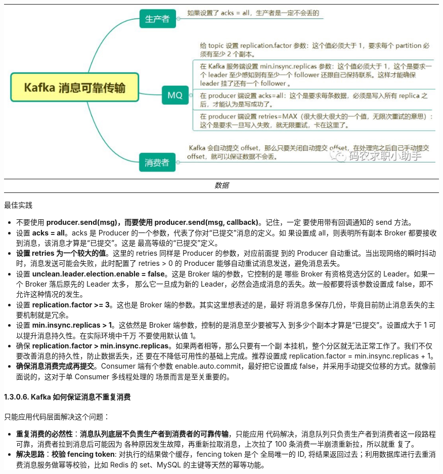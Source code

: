 | ![](../assets/2022-11-24-16-20-59.png) |
|:--------------------------------------:|
|                 *数据*                 |

最佳实践
- 不要使用 **producer.send(msg)，而要使用 producer.send(msg, callback)**。记住，一定
  要使用带有回调通知的 send 方法。
- 设置 **acks = all**。acks 是 Producer 的一个参数，代表了你对“已提交”消息的定义。如
  果设置成 all，则表明所有副本 Broker 都要接收到消息，该消息才算是“已提交”。这是
  最高等级的“已提交”定义。
- **设置 retries 为一个较大的值**。这里的 retries 同样是 Producer 的参数，对应前面提
  到的 Producer 自动重试。当出现网络的瞬时抖动时，消息发送可能会失败，此时配置了
  retries > 0 的 Producer 能够自动重试消息发送，避免消息丢失。
- 设置 **unclean.leader.election.enable = false**。这是 Broker 端的参数，它控制的是
  哪些 Broker 有资格竞选分区的 Leader。如果一个 Broker 落后原先的 Leader 太多，
  那么它一旦成为新的 Leader，必然会造成消息的丢失。故一般都要将该参数设置成
  false，即不允许这种情况的发生。
- 设置 **replication.factor >= 3**。这也是 Broker 端的参数。其实这里想表述的是，最好
  将消息多保存几份，毕竟目前防止消息丢失的主要机制就是冗余。
- 设置 **min.insync.replicas > 1**。这依然是 Broker 端参数，控制的是消息至少要被写入
  到多少个副本才算是“已提交”。设置成大于 1 可以提升消息持久性。在实际环境中千万
  不要使用默认值 1。
- 确保 **replication.factor > min.insync.replicas**。如果两者相等，那么只要有一个副
  本挂机，整个分区就无法正常工作了。我们不仅要改善消息的持久性，防止数据丢失，还
  要在不降低可用性的基础上完成。推荐设置成 replication.factor =
  min.insync.replicas + 1。
- **确保消息消费完成再提交**。Consumer 端有个参数 enable.auto.commit，最好把它设置成
  false，并采用手动提交位移的方式。就像前面说的，这对于单 Consumer 多线程处理的
  场景而言是至关重要的。

#### 1.3.0.6. Kafka 如何保证消息不重复消费

只能应用代码层面解决这个问题：
- **重复消费的必然性**：**消息队列底层不负责生产者到消费者的可靠传输**，只能应用
  代码解决，消息队列只负责生产者到消费者这一段路程可靠，消费者拉到消息后可能因为
  各种原因发生故障，再重新拉取消息，上次拉了 100 条消费一半崩溃重新拉，所以就重
  复了。
- **解决思路**：**校验 fencing token**: 对执行的结果做个缓存，fencing token 是个
  全局唯一的 ID, 将结果返回过去；利用数据库进行去重消费消息服务做幂等校验，比如
  Redis 的 set、MySQL 的主键等天然的幂等功能。
